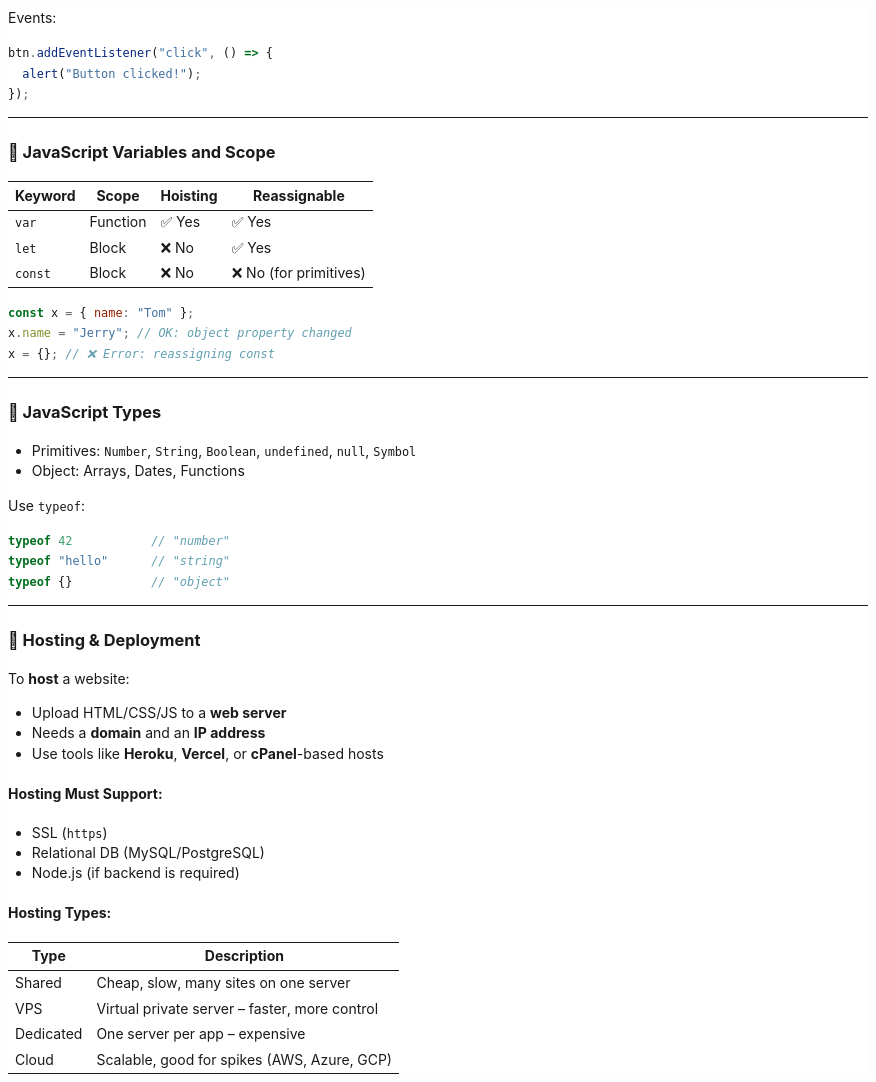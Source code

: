 Events:
```js
btn.addEventListener("click", () => {
  alert("Button clicked!");
});
```

---

### 🔸 JavaScript Variables and Scope

| Keyword | Scope | Hoisting | Reassignable |
|---------|--------|----------|--------------|
| `var`   | Function | ✅ Yes | ✅ Yes |
| `let`   | Block | ❌ No | ✅ Yes |
| `const` | Block | ❌ No | ❌ No (for primitives) |

```js
const x = { name: "Tom" };
x.name = "Jerry"; // OK: object property changed
x = {}; // ❌ Error: reassigning const
```

---

### 🔸 JavaScript Types
- Primitives: `Number`, `String`, `Boolean`, `undefined`, `null`, `Symbol`
- Object: Arrays, Dates, Functions

Use `typeof`:
```js
typeof 42           // "number"
typeof "hello"      // "string"
typeof {}           // "object"
```

---

### 🔸 Hosting & Deployment

To **host** a website:
- Upload HTML/CSS/JS to a **web server**
- Needs a **domain** and an **IP address**
- Use tools like **Heroku**, **Vercel**, or **cPanel**-based hosts

#### Hosting Must Support:
- SSL (`https`)
- Relational DB (MySQL/PostgreSQL)
- Node.js (if backend is required)

#### Hosting Types:
| Type | Description |
|------|-------------|
| Shared | Cheap, slow, many sites on one server |
| VPS | Virtual private server – faster, more control |
| Dedicated | One server per app – expensive |
| Cloud | Scalable, good for spikes (AWS, Azure, GCP) |
